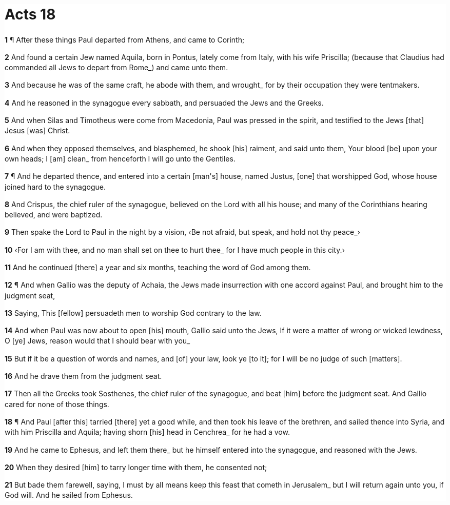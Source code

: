 # Acts 18

**1** ¶ After these things Paul departed from Athens, and came to Corinth;

**2** And found a certain Jew named Aquila, born in Pontus, lately come from Italy, with his wife Priscilla; (because that Claudius had commanded all Jews to depart from Rome_) and came unto them.

**3** And because he was of the same craft, he abode with them, and wrought_ for by their occupation they were tentmakers.

**4** And he reasoned in the synagogue every sabbath, and persuaded the Jews and the Greeks.

**5** And when Silas and Timotheus were come from Macedonia, Paul was pressed in the spirit, and testified to the Jews [that] Jesus [was] Christ.

**6** And when they opposed themselves, and blasphemed, he shook [his] raiment, and said unto them, Your blood [be] upon your own heads; I [am] clean_ from henceforth I will go unto the Gentiles.

**7** ¶ And he departed thence, and entered into a certain [man's] house, named Justus, [one] that worshipped God, whose house joined hard to the synagogue.

**8** And Crispus, the chief ruler of the synagogue, believed on the Lord with all his house; and many of the Corinthians hearing believed, and were baptized.

**9** Then spake the Lord to Paul in the night by a vision, ‹Be not afraid, but speak, and hold not thy peace_›

**10** ‹For I am with thee, and no man shall set on thee to hurt thee_ for I have much people in this city.›

**11** And he continued [there] a year and six months, teaching the word of God among them.

**12** ¶ And when Gallio was the deputy of Achaia, the Jews made insurrection with one accord against Paul, and brought him to the judgment seat,

**13** Saying, This [fellow] persuadeth men to worship God contrary to the law.

**14** And when Paul was now about to open [his] mouth, Gallio said unto the Jews, If it were a matter of wrong or wicked lewdness, O [ye] Jews, reason would that I should bear with you_

**15** But if it be a question of words and names, and [of] your law, look ye [to it]; for I will be no judge of such [matters].

**16** And he drave them from the judgment seat.

**17** Then all the Greeks took Sosthenes, the chief ruler of the synagogue, and beat [him] before the judgment seat. And Gallio cared for none of those things.

**18** ¶ And Paul [after this] tarried [there] yet a good while, and then took his leave of the brethren, and sailed thence into Syria, and with him Priscilla and Aquila; having shorn [his] head in Cenchrea_ for he had a vow.

**19** And he came to Ephesus, and left them there_ but he himself entered into the synagogue, and reasoned with the Jews.

**20** When they desired [him] to tarry longer time with them, he consented not;

**21** But bade them farewell, saying, I must by all means keep this feast that cometh in Jerusalem_ but I will return again unto you, if God will. And he sailed from Ephesus.
